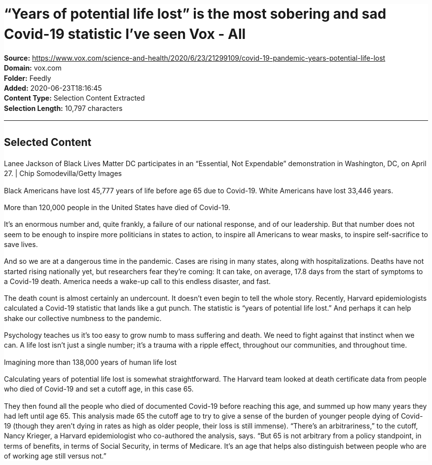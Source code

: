 # “Years of potential life lost” is the most sobering and sad Covid-19 statistic I’ve seen Vox - All

**Source:** https://www.vox.com/science-and-health/2020/6/23/21299109/covid-19-pandemic-years-potential-life-lost  
**Domain:** vox.com  
**Folder:** Feedly  
**Added:** 2020-06-23T18:16:45  
**Content Type:** Selection Content Extracted  
**Selection Length:** 10,797 characters  


---

## Selected Content

Lanee Jackson of Black Lives Matter DC participates in an “Essential, Not Expendable” demonstration in Washington, DC, on April 27. | Chip Somodevilla/Getty Images

Black Americans have lost 45,777 years of life before age 65 due to Covid-19. White Americans have lost 33,446 years.

More than 120,000 people in the United States have died of Covid-19.

It’s an enormous number and, quite frankly, a failure of our national response, and of our leadership. But that number does not seem to be enough to inspire more politicians in states to action, to inspire all Americans to wear masks, to inspire self-sacrifice to save lives.

And so we are at a dangerous time in the pandemic. Cases are rising in many states, along with hospitalizations. Deaths have not started rising nationally yet, but researchers fear they’re coming: It can take, on average, 17.8 days from the start of symptoms to a Covid-19 death. America needs a wake-up call to this endless disaster, and fast.

The death count is almost certainly an undercount. It doesn’t even begin to tell the whole story. Recently, Harvard epidemiologists calculated a Covid-19 statistic that lands like a gut punch. The statistic is “years of potential life lost.” And perhaps it can help shake our collective numbness to the pandemic.

Psychology teaches us it’s too easy to grow numb to mass suffering and death. We need to fight against that instinct when we can. A life lost isn’t just a single number; it’s a trauma with a ripple effect, throughout our communities, and throughout time.

Imagining more than 138,000 years of human life lost

Calculating years of potential life lost is somewhat straightforward. The Harvard team looked at death certificate data from people who died of Covid-19 and set a cutoff age, in this case 65.

They then found all the people who died of documented Covid-19 before reaching this age, and summed up how many years they had left until age 65. This analysis made 65 the cutoff age to try to give a sense of the burden of younger people dying of Covid-19 (though they aren’t dying in rates as high as older people, their loss is still immense). “There’s an arbitrariness,” to the cutoff, Nancy Krieger, a Harvard epidemiologist who co-authored the analysis, says. “But 65 is not arbitrary from a policy standpoint, in terms of benefits, in terms of Social Security, in terms of Medicare. It’s an age that helps also distinguish between people who are of working age still versus not.”
